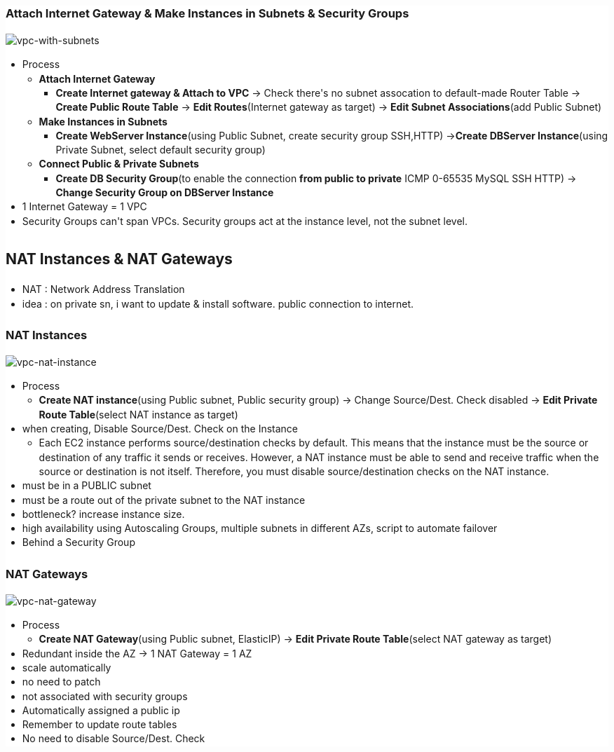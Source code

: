
### Attach Internet Gateway & Make Instances in Subnets & Security Groups
![vpc-with-subnets](https://dasoldasol.github.io/assets//images/image/vpc-4.png)
- Process 
  - **Attach Internet Gateway**
    - **Create Internet gateway & Attach to VPC** -> Check there's no subnet assocation to default-made Router Table -> **Create Public Route Table** -> **Edit Routes**(Internet gateway as target) -> **Edit Subnet Associations**(add Public Subnet) 
  - **Make Instances in Subnets** 
    - **Create WebServer Instance**(using Public Subnet, create security group SSH,HTTP) ->**Create DBServer Instance**(using Private Subnet, select default security group) 
  - **Connect Public & Private Subnets**
    - **Create DB Security Group**(to enable the connection **from public to private** ICMP 0-65535 MySQL SSH HTTP) -> **Change Security Group on DBServer Instance**  
- 1 Internet Gateway = 1 VPC
- Security Groups can't span VPCs. Security groups act at the instance level, not the subnet level.


## NAT Instances & NAT Gateways
- NAT : Network Address Translation
- idea : on private sn, i want to update & install software. public connection to internet.


### NAT Instances
![vpc-nat-instance](https://dasoldasol.github.io/assets//images/image/vpc-5.png)
- Process
  - **Create NAT instance**(using Public subnet, Public security group) -> Change Source/Dest. Check disabled -> **Edit Private Route Table**(select NAT instance as target)
- when creating, Disable Source/Dest. Check on the Instance 
  - Each EC2 instance performs source/destination checks by default. This means that the instance must be the source or destination of any traffic it sends or receives. However, a NAT instance must be able to send and receive traffic when the source or destination is not itself. Therefore, you must disable source/destination checks on the NAT instance.
- must be in a PUBLIC subnet
- must be a route out of the private subnet to the NAT instance
- bottleneck? increase instance size.
- high availability using Autoscaling Groups, multiple subnets in different AZs, script to automate failover
- Behind a Security Group


### NAT Gateways
![vpc-nat-gateway](https://dasoldasol.github.io/assets//images/image/vpc-6.png)
- Process
  - **Create NAT Gateway**(using Public subnet, ElasticIP) -> **Edit Private Route Table**(select NAT gateway as target)
- Redundant inside the AZ -> 1 NAT Gateway = 1 AZ
- scale automatically
- no need to patch
- not associated with security groups
- Automatically assigned a public ip
- Remember to update route tables
- No need to disable Source/Dest. Check 
